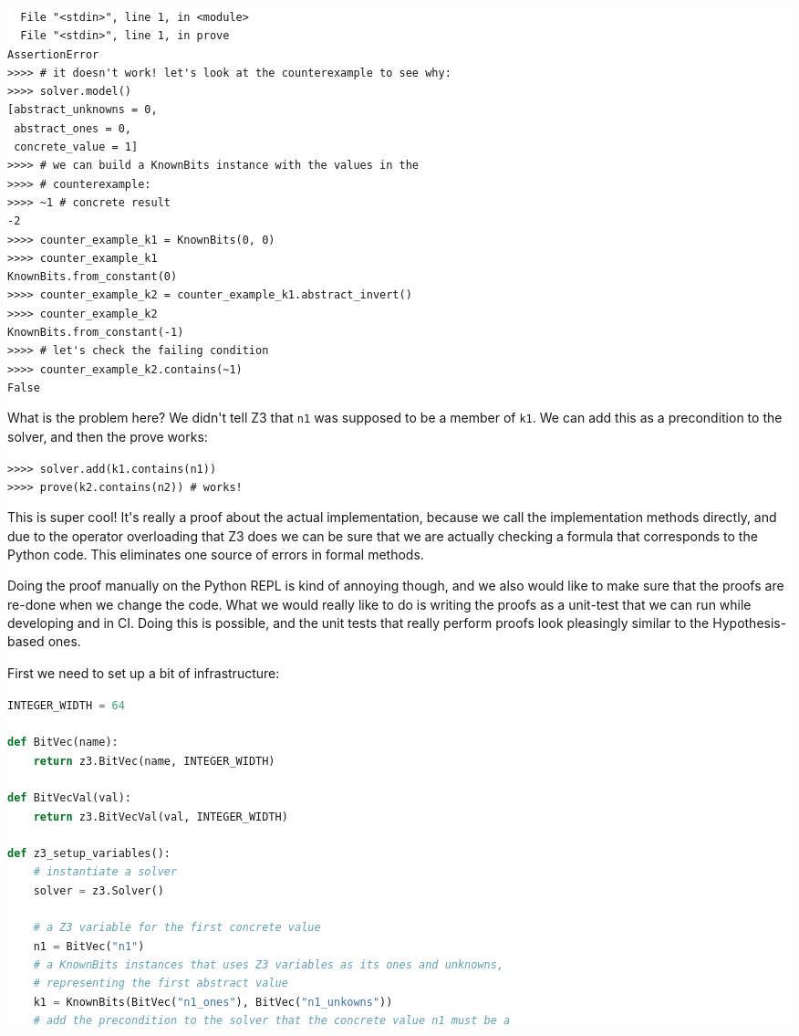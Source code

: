 ```
  File "<stdin>", line 1, in <module>
  File "<stdin>", line 1, in prove
AssertionError
>>>> # it doesn't work! let's look at the counterexample to see why:
>>>> solver.model()
[abstract_unknowns = 0,
 abstract_ones = 0,
 concrete_value = 1]
>>>> # we can build a KnownBits instance with the values in the
>>>> # counterexample:
>>>> ~1 # concrete result
-2
>>>> counter_example_k1 = KnownBits(0, 0)
>>>> counter_example_k1
KnownBits.from_constant(0)
>>>> counter_example_k2 = counter_example_k1.abstract_invert()
>>>> counter_example_k2
KnownBits.from_constant(-1)
>>>> # let's check the failing condition
>>>> counter_example_k2.contains(~1)
False
```

What is the problem here? We didn't tell Z3 that `n1` was supposed to be a
member of `k1`. We can add this as a precondition to the solver, and then the
prove works:

```
>>>> solver.add(k1.contains(n1))
>>>> prove(k2.contains(n2)) # works!
```

This is super cool! It's really a proof about the actual implementation, because
we call the implementation methods directly, and due to the operator overloading
that Z3 does we can be sure that we are actually checking a formula that
corresponds to the Python code. This eliminates one source of errors in formal
methods.

Doing the proof manually on the Python REPL is kind of annoying though, and we
also would like to make sure that the proofs are re-done when we change the
code. What we would really like to do is writing the proofs as a unit-test that
we can run while developing and in CI. Doing this is possible, and the unit
tests that really perform proofs look pleasingly similar to the
Hypothesis-based ones.

First we need to set up a bit of infrastructure:

```python
INTEGER_WIDTH = 64

def BitVec(name):
    return z3.BitVec(name, INTEGER_WIDTH)

def BitVecVal(val):
    return z3.BitVecVal(val, INTEGER_WIDTH)

def z3_setup_variables():
    # instantiate a solver
    solver = z3.Solver()

    # a Z3 variable for the first concrete value
    n1 = BitVec("n1")
    # a KnownBits instances that uses Z3 variables as its ones and unknowns,
    # representing the first abstract value
    k1 = KnownBits(BitVec("n1_ones"), BitVec("n1_unkowns"))
    # add the precondition to the solver that the concrete value n1 must be a
```
